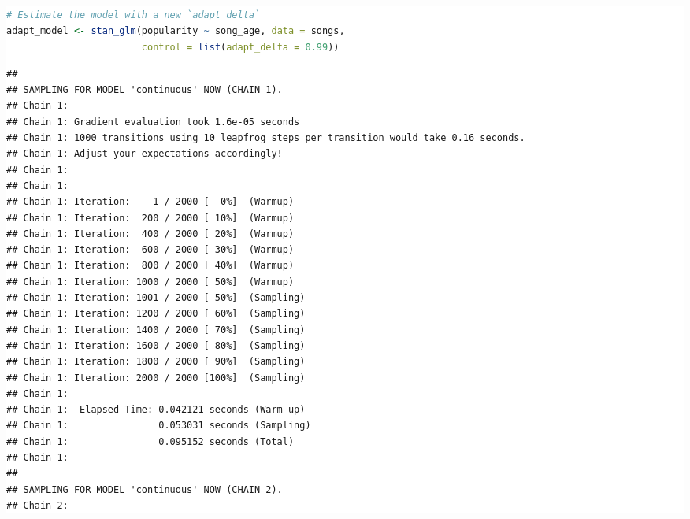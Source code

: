 ``` r
# Estimate the model with a new `adapt_delta`
adapt_model <- stan_glm(popularity ~ song_age, data = songs,
                        control = list(adapt_delta = 0.99))
```

    ## 
    ## SAMPLING FOR MODEL 'continuous' NOW (CHAIN 1).
    ## Chain 1: 
    ## Chain 1: Gradient evaluation took 1.6e-05 seconds
    ## Chain 1: 1000 transitions using 10 leapfrog steps per transition would take 0.16 seconds.
    ## Chain 1: Adjust your expectations accordingly!
    ## Chain 1: 
    ## Chain 1: 
    ## Chain 1: Iteration:    1 / 2000 [  0%]  (Warmup)
    ## Chain 1: Iteration:  200 / 2000 [ 10%]  (Warmup)
    ## Chain 1: Iteration:  400 / 2000 [ 20%]  (Warmup)
    ## Chain 1: Iteration:  600 / 2000 [ 30%]  (Warmup)
    ## Chain 1: Iteration:  800 / 2000 [ 40%]  (Warmup)
    ## Chain 1: Iteration: 1000 / 2000 [ 50%]  (Warmup)
    ## Chain 1: Iteration: 1001 / 2000 [ 50%]  (Sampling)
    ## Chain 1: Iteration: 1200 / 2000 [ 60%]  (Sampling)
    ## Chain 1: Iteration: 1400 / 2000 [ 70%]  (Sampling)
    ## Chain 1: Iteration: 1600 / 2000 [ 80%]  (Sampling)
    ## Chain 1: Iteration: 1800 / 2000 [ 90%]  (Sampling)
    ## Chain 1: Iteration: 2000 / 2000 [100%]  (Sampling)
    ## Chain 1: 
    ## Chain 1:  Elapsed Time: 0.042121 seconds (Warm-up)
    ## Chain 1:                0.053031 seconds (Sampling)
    ## Chain 1:                0.095152 seconds (Total)
    ## Chain 1: 
    ## 
    ## SAMPLING FOR MODEL 'continuous' NOW (CHAIN 2).
    ## Chain 2: 